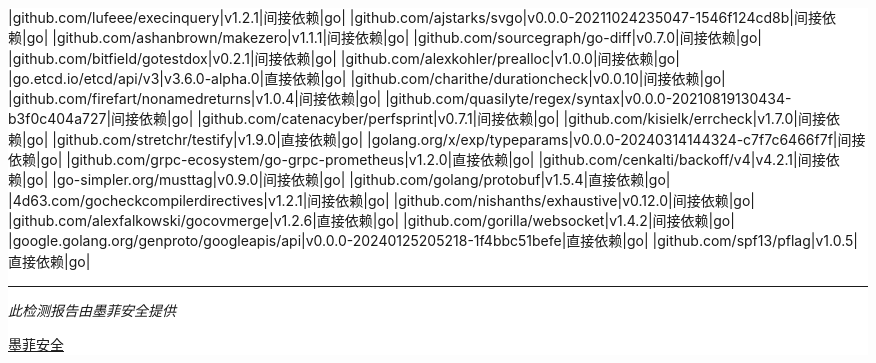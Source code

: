 |github.com/lufeee/execinquery|v1.2.1|间接依赖|go|
|github.com/ajstarks/svgo|v0.0.0-20211024235047-1546f124cd8b|间接依赖|go|
|github.com/ashanbrown/makezero|v1.1.1|间接依赖|go|
|github.com/sourcegraph/go-diff|v0.7.0|间接依赖|go|
|github.com/bitfield/gotestdox|v0.2.1|间接依赖|go|
|github.com/alexkohler/prealloc|v1.0.0|间接依赖|go|
|go.etcd.io/etcd/api/v3|v3.6.0-alpha.0|直接依赖|go|
|github.com/charithe/durationcheck|v0.0.10|间接依赖|go|
|github.com/firefart/nonamedreturns|v1.0.4|间接依赖|go|
|github.com/quasilyte/regex/syntax|v0.0.0-20210819130434-b3f0c404a727|间接依赖|go|
|github.com/catenacyber/perfsprint|v0.7.1|间接依赖|go|
|github.com/kisielk/errcheck|v1.7.0|间接依赖|go|
|github.com/stretchr/testify|v1.9.0|直接依赖|go|
|golang.org/x/exp/typeparams|v0.0.0-20240314144324-c7f7c6466f7f|间接依赖|go|
|github.com/grpc-ecosystem/go-grpc-prometheus|v1.2.0|直接依赖|go|
|github.com/cenkalti/backoff/v4|v4.2.1|间接依赖|go|
|go-simpler.org/musttag|v0.9.0|间接依赖|go|
|github.com/golang/protobuf|v1.5.4|直接依赖|go|
|4d63.com/gocheckcompilerdirectives|v1.2.1|间接依赖|go|
|github.com/nishanths/exhaustive|v0.12.0|间接依赖|go|
|github.com/alexfalkowski/gocovmerge|v1.2.6|直接依赖|go|
|github.com/gorilla/websocket|v1.4.2|间接依赖|go|
|google.golang.org/genproto/googleapis/api|v0.0.0-20240125205218-1f4bbc51befe|直接依赖|go|
|github.com/spf13/pflag|v1.0.5|直接依赖|go|


------

*此检测报告由墨菲安全提供*

[墨菲安全](www.murphysec.com)